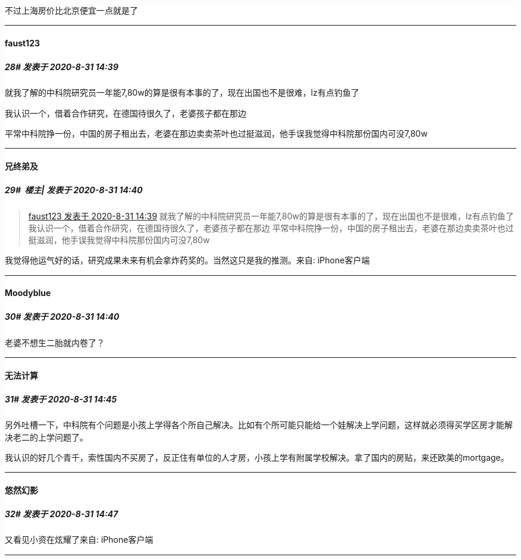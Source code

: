 不过上海房价比北京便宜一点就是了


-----

####  faust123  
##### 28#       发表于 2020-8-31 14:39


就我了解的中科院研究员一年能7,80w的算是很有本事的了，现在出国也不是很难，lz有点钓鱼了

我认识一个，借着合作研究，在德国待很久了，老婆孩子都在那边

平常中科院挣一份，中国的房子租出去，老婆在那边卖卖茶叶也过挺滋润，他手误我觉得中科院那份国内可没7,80w


-----

####  兄终弟及  
##### 29#         楼主| 发表于 2020-8-31 14:40


<blockquote><a href="httphttps://bbs.saraba1st.com/2b/forum.php?mod=redirect&amp;goto=findpost&amp;pid=48600991&amp;ptid=1957450" target="_blank"> faust123 发表于 2020-8-31 14:39</a> 就我了解的中科院研究员一年能7,80w的算是很有本事的了，现在出国也不是很难，lz有点钓鱼了 我认识一个，借着合作研究，在德国待很久了，老婆孩子都在那边 平常中科院挣一份，中国的房子租出去，老婆在那边卖卖茶叶也过挺滋润，他手误我觉得中科院那份国内可没7,80w </blockquote>
我觉得他运气好的话，研究成果未来有机会拿炸药奖的。当然这只是我的推测。来自: iPhone客户端


-----

####  Moodyblue  
##### 30#       发表于 2020-8-31 14:40


老婆不想生二胎就内卷了？


-----

####  无法计算  
##### 31#       发表于 2020-8-31 14:45


另外吐槽一下，中科院有个问题是小孩上学得各个所自己解决。比如有个所可能只能给一个娃解决上学问题，这样就必须得买学区房才能解决老二的上学问题了。


我认识的好几个青千，索性国内不买房了，反正住有单位的人才房，小孩上学有附属学校解决。拿了国内的房贴，来还欧美的mortgage。


-----

####  悠然幻影  
##### 32#       发表于 2020-8-31 14:47


又看见小资在炫耀了来自: iPhone客户端


-----

